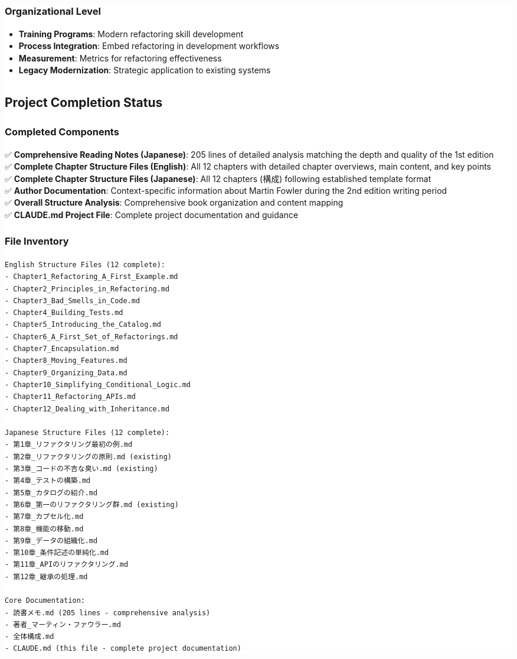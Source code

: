 ### Organizational Level
- **Training Programs**: Modern refactoring skill development
- **Process Integration**: Embed refactoring in development workflows
- **Measurement**: Metrics for refactoring effectiveness
- **Legacy Modernization**: Strategic application to existing systems

## Project Completion Status

### Completed Components
✅ **Comprehensive Reading Notes (Japanese)**: 205 lines of detailed analysis matching the depth and quality of the 1st edition  
✅ **Complete Chapter Structure Files (English)**: All 12 chapters with detailed chapter overviews, main content, and key points  
✅ **Complete Chapter Structure Files (Japanese)**: All 12 chapters (構成) following established template format  
✅ **Author Documentation**: Context-specific information about Martin Fowler during the 2nd edition writing period  
✅ **Overall Structure Analysis**: Comprehensive book organization and content mapping  
✅ **CLAUDE.md Project File**: Complete project documentation and guidance  

### File Inventory
```
English Structure Files (12 complete):
- Chapter1_Refactoring_A_First_Example.md
- Chapter2_Principles_in_Refactoring.md  
- Chapter3_Bad_Smells_in_Code.md
- Chapter4_Building_Tests.md
- Chapter5_Introducing_the_Catalog.md
- Chapter6_A_First_Set_of_Refactorings.md
- Chapter7_Encapsulation.md
- Chapter8_Moving_Features.md
- Chapter9_Organizing_Data.md
- Chapter10_Simplifying_Conditional_Logic.md
- Chapter11_Refactoring_APIs.md
- Chapter12_Dealing_with_Inheritance.md

Japanese Structure Files (12 complete):
- 第1章_リファクタリング最初の例.md
- 第2章_リファクタリングの原則.md (existing)
- 第3章_コードの不吉な臭い.md (existing)
- 第4章_テストの構築.md
- 第5章_カタログの紹介.md
- 第6章_第一のリファクタリング群.md (existing)
- 第7章_カプセル化.md
- 第8章_機能の移動.md
- 第9章_データの組織化.md
- 第10章_条件記述の単純化.md
- 第11章_APIのリファクタリング.md
- 第12章_継承の処理.md

Core Documentation:
- 読書メモ.md (205 lines - comprehensive analysis)
- 著者_マーティン・ファウラー.md
- 全体構成.md
- CLAUDE.md (this file - complete project documentation)
```
